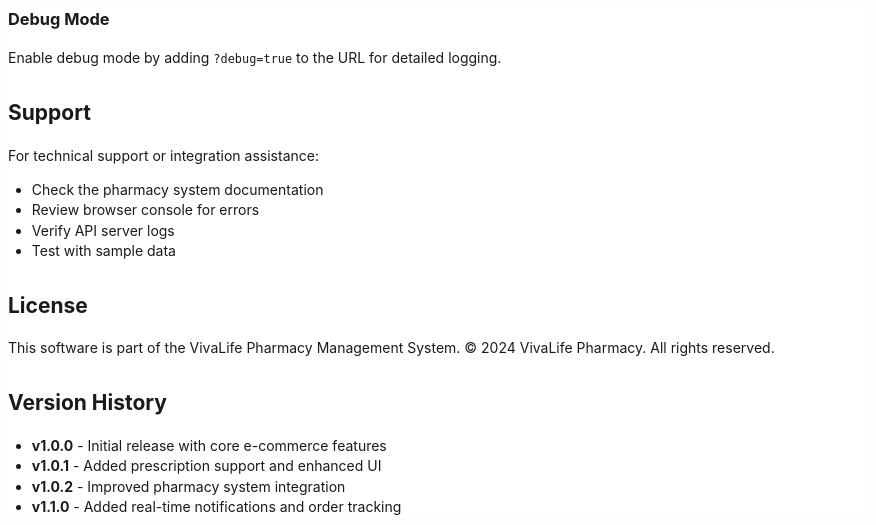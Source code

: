 ### Debug Mode
Enable debug mode by adding `?debug=true` to the URL for detailed logging.

## Support

For technical support or integration assistance:
- Check the pharmacy system documentation
- Review browser console for errors
- Verify API server logs
- Test with sample data

## License

This software is part of the VivaLife Pharmacy Management System.
© 2024 VivaLife Pharmacy. All rights reserved.

## Version History

- **v1.0.0** - Initial release with core e-commerce features
- **v1.0.1** - Added prescription support and enhanced UI
- **v1.0.2** - Improved pharmacy system integration
- **v1.1.0** - Added real-time notifications and order tracking

